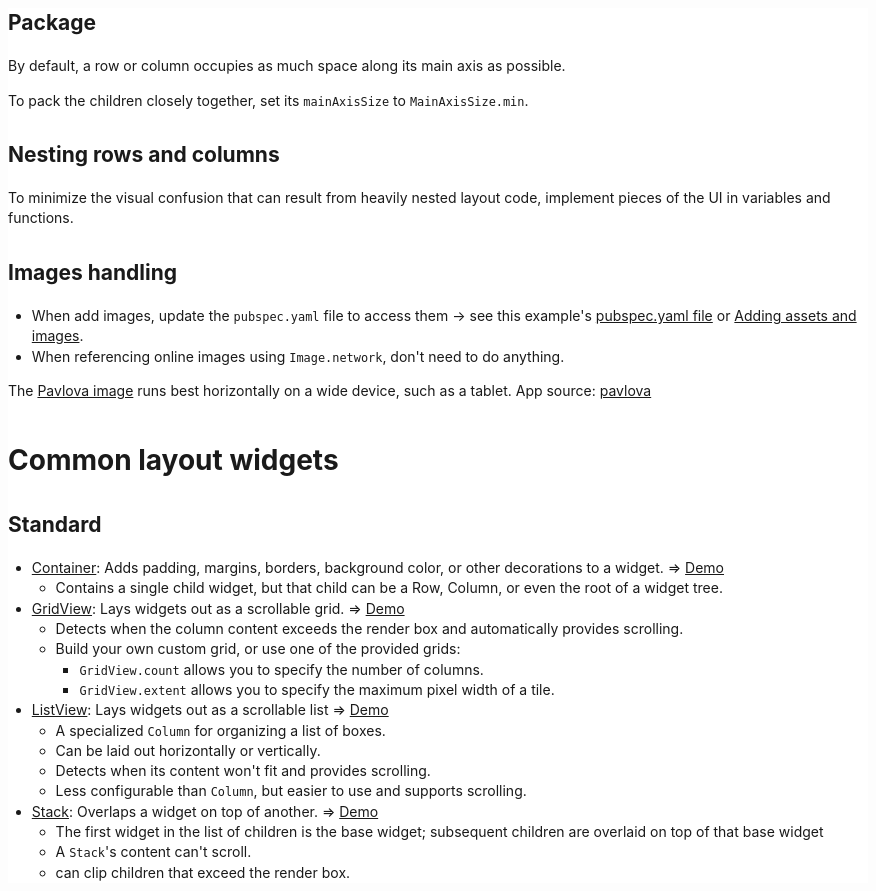 ## Package

By default, a row or column occupies as much space along its main axis as possible.

To pack the children closely together, set its `mainAxisSize` to `MainAxisSize.min`.

## Nesting rows and columns

To minimize the visual confusion that can result from heavily nested layout code, implement pieces of the UI in variables and functions.


## Images handling

- When add images, update the `pubspec.yaml` file to access them -> see this example's [pubspec.yaml file](https://github.com/flutter/website/tree/main/examples/layout/row_column/pubspec.yaml) or [Adding assets and images](https://docs.flutter.dev/ui/assets/assets-and-images).
- When referencing online images using `Image.network`, don't need to do anything.

The [Pavlova image](https://pixabay.com/en/photos/pavlova) runs best horizontally on a wide device, such as a tablet. App source: [pavlova](https://github.com/flutter/website/tree/main/examples/layout/pavlova)

# Common layout widgets

## Standard

- [Container](https://docs.flutter.dev/ui/layout#container): Adds padding, margins, borders, background color, or other decorations to a widget. => [Demo](https://github.com/flutter/website/tree/main/examples/layout/container)
  - Contains a single child widget, but that child can be a Row, Column, or even the root of a widget tree.
- [GridView](https://docs.flutter.dev/ui/layout#gridview): Lays widgets out as a scrollable grid. => [Demo](https://github.com/flutter/gallery/tree/main/lib/demos/material/grid_list_demo.dart)
  - Detects when the column content exceeds the render box and automatically provides scrolling.
  - Build your own custom grid, or use one of the provided grids:
    - `GridView.count` allows you to specify the number of columns.
    - `GridView.extent` allows you to specify the maximum pixel width of a tile.
- [ListView](https://docs.flutter.dev/ui/layout#listview): Lays widgets out as a scrollable list => [Demo](https://github.com/flutter/gallery/tree/main/lib/demos/reference/colors_demo.dart)
  - A specialized `Column` for organizing a list of boxes.
  - Can be laid out horizontally or vertically.
  - Detects when its content won't fit and provides scrolling.
  - Less configurable than `Column`, but easier to use and supports scrolling.
- [Stack](https://docs.flutter.dev/ui/layout#stack): Overlaps a widget on top of another. => [Demo](https://github.com/flutter/gallery/tree/main/lib/demos/material/bottom_navigation_demo.dart)
  - The first widget in the list of children is the base widget; subsequent children are overlaid on top of that base widget
  - A `Stack`'s content can't scroll.
  - can clip children that exceed the render box.
